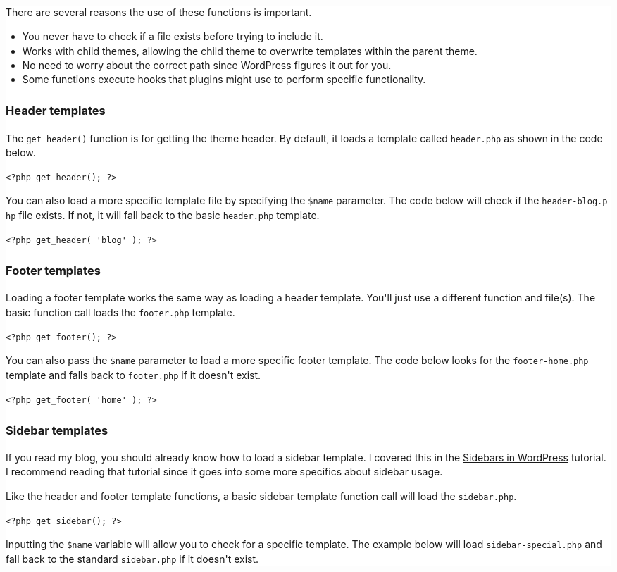 There are several reasons the use of these functions is important.

<ul>
	<li>You never have to check if a file exists before trying to include it.</li>
	<li>Works with child themes, allowing the child theme to overwrite templates within the parent theme.</li>
	<li>No need to worry about the correct path since WordPress figures it out for you.</li>
	<li>Some functions execute hooks that plugins might use to perform specific functionality.</li>
</ul>

<h3>Header templates</h3>

The <code>get_header()</code> function is for getting the theme header.  By default, it loads a template called <code>header.php</code> as shown in the code below.

```
<?php get_header(); ?>
```

You can also load a more specific template file by specifying the <code>$name</code> parameter.  The code below will check if the <code>header-blog.php</code> file exists.  If not, it will fall back to the basic <code>header.php</code> template.

```
<?php get_header( 'blog' ); ?>
```

<h3>Footer templates</h3>

Loading a footer template works the same way as loading a header template.  You'll just use a different function and file(s).  The basic function call loads the <code>footer.php</code> template.

```
<?php get_footer(); ?>
```

You can also pass the <code>$name</code> parameter to load a more specific footer template.  The code below looks for the <code>footer-home.php</code> template and falls back to <code>footer.php</code> if it doesn't exist.

```
<?php get_footer( 'home' ); ?>
```

<h3>Sidebar templates</h3>

If you read my blog, you should already know how to load a sidebar template.  I covered this in the <a href="http://justintadlock.com/archives/2010/11/08/sidebars-in-wordpress" title="Sidebars in WordPress">Sidebars in WordPress</a> tutorial.  I recommend reading that tutorial since it goes into some more specifics about sidebar usage.

Like the header and footer template functions, a basic sidebar template function call will load the <code>sidebar.php</code>.

```
<?php get_sidebar(); ?>
```

Inputting the <code>$name</code> variable will allow you to check for a specific template.  The example below will load <code>sidebar-special.php</code> and fall back to the standard <code>sidebar.php</code> if it doesn't exist.
